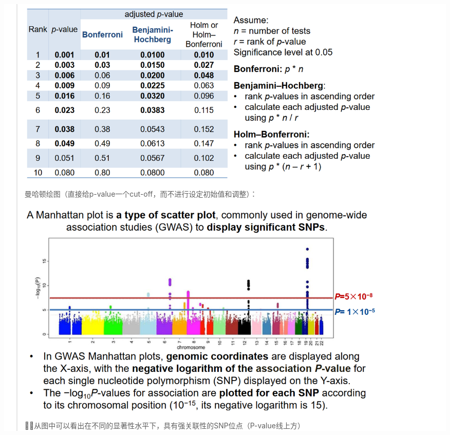 > <img src="img/image-20231128223629723.png" alt="image-20231128223629723" style="zoom:67%;" />
>
> 曼哈顿绘图（直接给p-value一个cut-off，而不进行设定初始值和调整）：
>
> <img src="img/image-20231128224152301.png" alt="image-20231128224152301" style="zoom:67%;" />
>
> 👮‍♂️从图中可以看出在不同的显著性水平下，具有强关联性的SNP位点（P-value线上方）
